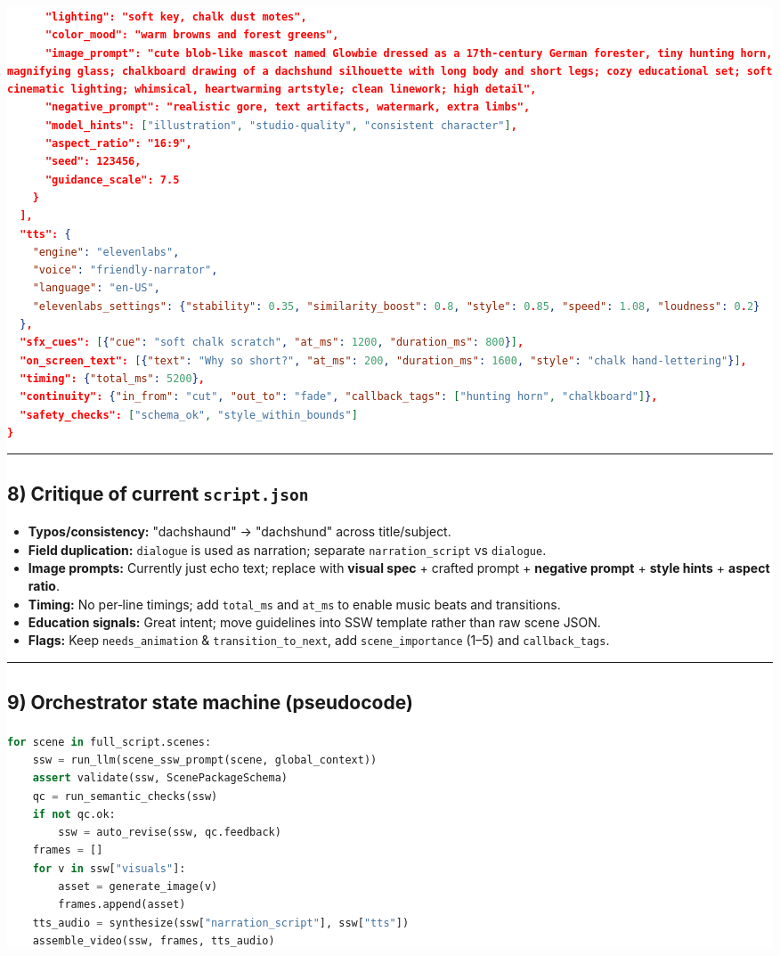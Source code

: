 ```json
      "lighting": "soft key, chalk dust motes",
      "color_mood": "warm browns and forest greens",
      "image_prompt": "cute blob‑like mascot named Glowbie dressed as a 17th‑century German forester, tiny hunting horn, magnifying glass; chalkboard drawing of a dachshund silhouette with long body and short legs; cozy educational set; soft cinematic lighting; whimsical, heartwarming artstyle; clean linework; high detail",
      "negative_prompt": "realistic gore, text artifacts, watermark, extra limbs",
      "model_hints": ["illustration", "studio‑quality", "consistent character"],
      "aspect_ratio": "16:9",
      "seed": 123456,
      "guidance_scale": 7.5
    }
  ],
  "tts": {
    "engine": "elevenlabs",
    "voice": "friendly‑narrator",
    "language": "en-US",
    "elevenlabs_settings": {"stability": 0.35, "similarity_boost": 0.8, "style": 0.85, "speed": 1.08, "loudness": 0.2}
  },
  "sfx_cues": [{"cue": "soft chalk scratch", "at_ms": 1200, "duration_ms": 800}],
  "on_screen_text": [{"text": "Why so short?", "at_ms": 200, "duration_ms": 1600, "style": "chalk hand‑lettering"}],
  "timing": {"total_ms": 5200},
  "continuity": {"in_from": "cut", "out_to": "fade", "callback_tags": ["hunting horn", "chalkboard"]},
  "safety_checks": ["schema_ok", "style_within_bounds"]
}
```

---

## 8) Critique of current `script.json`

* **Typos/consistency:** "dachshaund" → "dachshund" across title/subject.
* **Field duplication:** `dialogue` is used as narration; separate `narration_script` vs `dialogue`.
* **Image prompts:** Currently just echo text; replace with **visual spec** + crafted prompt + **negative prompt** + **style hints** + **aspect ratio**.
* **Timing:** No per‑line timings; add `total_ms` and `at_ms` to enable music beats and transitions.
* **Education signals:** Great intent; move guidelines into SSW template rather than raw scene JSON.
* **Flags:** Keep `needs_animation` & `transition_to_next`, add `scene_importance` (1–5) and `callback_tags`.

---

## 9) Orchestrator state machine (pseudocode)

```python
for scene in full_script.scenes:
    ssw = run_llm(scene_ssw_prompt(scene, global_context))
    assert validate(ssw, ScenePackageSchema)
    qc = run_semantic_checks(ssw)
    if not qc.ok:
        ssw = auto_revise(ssw, qc.feedback)
    frames = []
    for v in ssw["visuals"]:
        asset = generate_image(v)
        frames.append(asset)
    tts_audio = synthesize(ssw["narration_script"], ssw["tts"])    
    assemble_video(ssw, frames, tts_audio)
```